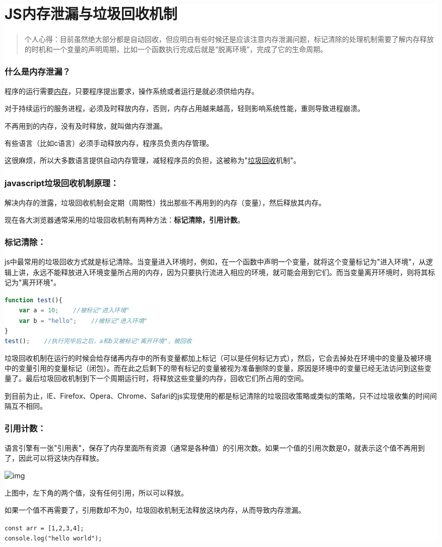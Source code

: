 # JS内存泄漏与垃圾回收机制

> 个人心得：目前虽然绝大部分都是自动回收，但应明白有些时候还是应该注意内存泄漏问题，标记清除的处理机制需要了解内存释放的时机和一个变量的声明周期，比如一个函数执行完成后就是“脱离环境”，完成了它的生命周期。

### **什么是内存泄漏？**

程序的运行需要[内存](https://so.csdn.net/so/search?q=内存&spm=1001.2101.3001.7020)，只要程序提出要求，操作系统或者运行是就必须供给内存。

对于持续运行的服务进程，必须及时释放内存，否则，内存占用越来越高，轻则影响系统性能，重则导致进程崩溃。

不再用到的内存，没有及时释放，就叫做内存泄漏。

有些语言（比如c语言）必须手动释放内存，程序员负责内存管理。

这很麻烦，所以大多数语言提供自动内存管理，减轻程序员的负担，这被称为"[垃圾回收](https://so.csdn.net/so/search?q=垃圾回收&spm=1001.2101.3001.7020)机制"。

### **javascript垃圾回收机制原理：**

解决内存的泄露，垃圾回收机制会定期（周期性）找出那些不再用到的内存（变量），然后释放其内存。

现在各大浏览器通常采用的垃圾回收机制有两种方法：**标记清除，引用计数**。

### 标记清除：

js中最常用的垃圾回收方式就是标记清除。当变量进入环境时，例如，在一个函数中声明一个变量，就将这个变量标记为"进入环境"，从逻辑上讲，永远不能释放进入环境变量所占用的内存，因为只要执行流进入相应的环境，就可能会用到它们。而当变量离开环境时，则将其标记为"离开环境"。

```javascript
function test(){
    var a = 10;    //被标记"进入环境"
    var b = "hello";    //被标记"进入环境"
}
test();    //执行完毕后之后，a和b又被标记"离开环境"，被回收
```

垃圾回收机制在运行的时候会给存储再内存中的所有变量都加上标记（可以是任何标记方式），然后，它会去掉处在环境中的变量及被环境中的变量引用的变量标记（闭包）。而在此之后剩下的带有标记的变量被视为准备删除的变量，原因是环境中的变量已经无法访问到这些变量了。最后垃圾回收机制到下一个周期运行时，将释放这些变量的内存，回收它们所占用的空间。

到目前为止，IE、Firefox、Opera、Chrome、Safari的js实现使用的都是标记清除的垃圾回收策略或类似的策略，只不过垃圾收集的时间间隔互不相同。

### 引用计数：

语言引擎有一张"引用表"，保存了内存里面所有资源（通常是各种值）的引用次数。如果一个值的引用次数是0，就表示这个值不再用到了，因此可以将这块内存释放。

![img](http://www.ruanyifeng.com/blogimg/asset/2017/bg2017041703.png)

上图中，左下角的两个值，没有任何引用，所以可以释放。

如果一个值不再需要了，引用数却不为0，垃圾回收机制无法释放这块内存，从而导致内存泄漏。

```html
const arr = [1,2,3,4];
console.log("hello world");
```
